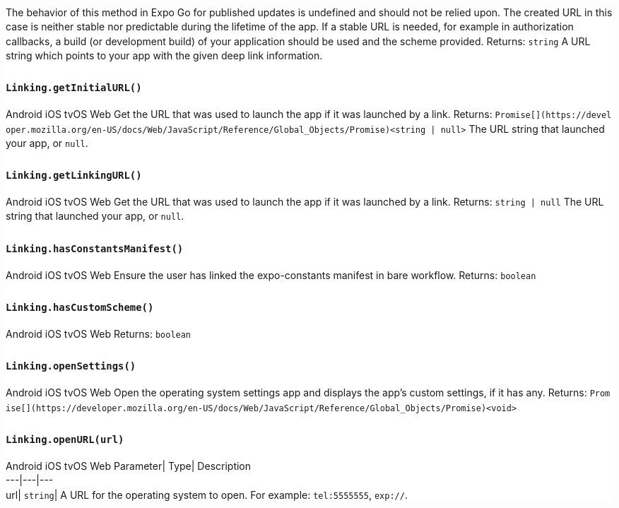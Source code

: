 
The behavior of this method in Expo Go for published updates is undefined and should not be relied upon. The created URL in this case is neither stable nor predictable during the lifetime of the app. If a stable URL is needed, for example in authorization callbacks, a build (or development build) of your application should be used and the scheme provided.
Returns:
`string`
A URL string which points to your app with the given deep link information.
### `Linking.getInitialURL()`
Android
iOS
tvOS
Web
Get the URL that was used to launch the app if it was launched by a link.
Returns:
`Promise[](https://developer.mozilla.org/en-US/docs/Web/JavaScript/Reference/Global_Objects/Promise)<string | null>`
The URL string that launched your app, or `null`.
### `Linking.getLinkingURL()`
Android
iOS
tvOS
Web
Get the URL that was used to launch the app if it was launched by a link.
Returns:
`string | null`
The URL string that launched your app, or `null`.
### `Linking.hasConstantsManifest()`
Android
iOS
tvOS
Web
Ensure the user has linked the expo-constants manifest in bare workflow.
Returns:
`boolean`
### `Linking.hasCustomScheme()`
Android
iOS
tvOS
Web
Returns:
`boolean`
### `Linking.openSettings()`
Android
iOS
tvOS
Web
Open the operating system settings app and displays the app’s custom settings, if it has any.
Returns:
`Promise[](https://developer.mozilla.org/en-US/docs/Web/JavaScript/Reference/Global_Objects/Promise)<void>`
### `Linking.openURL(url)`
Android
iOS
tvOS
Web
Parameter| Type| Description  
---|---|---  
url| `string`| A URL for the operating system to open. For example: `tel:5555555`, `exp://`.  